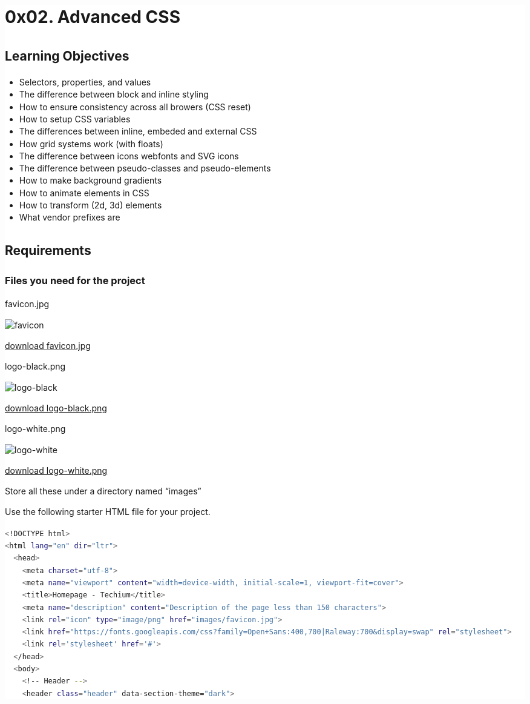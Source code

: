 # 0x02. Advanced CSS

## Learning Objectives

- Selectors, properties, and values
- The difference between block and inline styling
- How to ensure consistency across all browers (CSS reset)
- How to setup CSS variables
- The differences between inline, embeded and external CSS
- How grid systems work (with floats)
- The difference between icons webfonts and SVG icons
- The difference between pseudo-classes and pseudo-elements
- How to make background gradients
- How to animate elements in CSS
- How to transform (2d, 3d) elements
- What vendor prefixes are

## Requirements

### Files you need for the project

favicon.jpg

![favicon](https://user-images.githubusercontent.com/85451781/164088992-fc9f44a8-ce20-434e-9cde-d4d8b2d23612.jpg)

[download favicon.jpg](https://holbertonintranet.s3.amazonaws.com/uploads/medias/2019/10/2ba3a0d7878316de5aaa.jpg?X-Amz-Algorithm=AWS4-HMAC-SHA256&X-Amz-Credential=AKIARDDGGGOU5BHMTQX4%2F20220419%2Fus-east-1%2Fs3%2Faws4_request&X-Amz-Date=20220419T180819Z&X-Amz-Expires=345600&X-Amz-SignedHeaders=host&X-Amz-Signature=c42b2ddd89f1eb1bacc26edc6e9bfab2dcca53b1196f54747cb3979c4d0c502f)

logo-black.png

![logo-black](https://user-images.githubusercontent.com/85451781/164089082-0e435cb5-a7ce-4fa4-8846-a7c8b7789320.png)

[download logo-black.png](https://holbertonintranet.s3.amazonaws.com/uploads/medias/2019/10/06f32e89f2a82582234e.png?X-Amz-Algorithm=AWS4-HMAC-SHA256&X-Amz-Credential=AKIARDDGGGOU5BHMTQX4%2F20220419%2Fus-east-1%2Fs3%2Faws4_request&X-Amz-Date=20220419T180819Z&X-Amz-Expires=345600&X-Amz-SignedHeaders=host&X-Amz-Signature=ea7a5322762add8d4d57b23cd731b45c5b32b086d077995623aa3690bd245807)

logo-white.png

![logo-white](https://user-images.githubusercontent.com/85451781/164089131-6ccab9a2-5318-409c-8047-6a13b2b6142f.png)

[download logo-white.png]()

Store all these under a directory named “images”

Use the following starter HTML file for your project.

```bash
<!DOCTYPE html>
<html lang="en" dir="ltr">
  <head>
    <meta charset="utf-8">
    <meta name="viewport" content="width=device-width, initial-scale=1, viewport-fit=cover">
    <title>Homepage - Techium</title>
    <meta name="description" content="Description of the page less than 150 characters">
    <link rel="icon" type="image/png" href="images/favicon.jpg">
    <link href="https://fonts.googleapis.com/css?family=Open+Sans:400,700|Raleway:700&display=swap" rel="stylesheet">
    <link rel='stylesheet' href='#'>
  </head>
  <body>
    <!-- Header -->
    <header class="header" data-section-theme="dark">
```